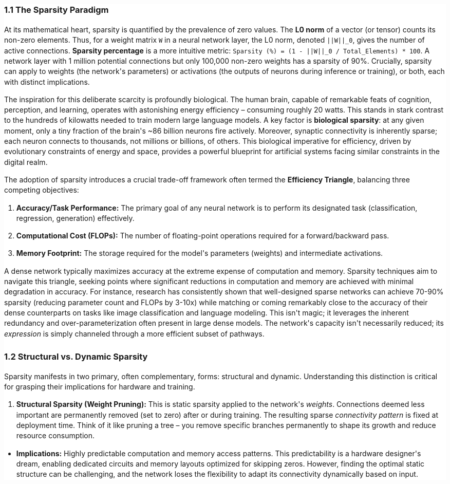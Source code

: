 ### 1.1 The Sparsity Paradigm

At its mathematical heart, sparsity is quantified by the prevalence of zero values. The **L0 norm** of a vector (or tensor) counts its non-zero elements. Thus, for a weight matrix `W` in a neural network layer, the L0 norm, denoted `||W||_0`, gives the number of active connections. **Sparsity percentage** is a more intuitive metric: `Sparsity (%) = (1 - ||W||_0 / Total_Elements) * 100`. A network layer with 1 million potential connections but only 100,000 non-zero weights has a sparsity of 90%. Crucially, sparsity can apply to weights (the network's parameters) or activations (the outputs of neurons during inference or training), or both, each with distinct implications.

The inspiration for this deliberate scarcity is profoundly biological. The human brain, capable of remarkable feats of cognition, perception, and learning, operates with astonishing energy efficiency – consuming roughly 20 watts. This stands in stark contrast to the hundreds of kilowatts needed to train modern large language models. A key factor is **biological sparsity**: at any given moment, only a tiny fraction of the brain's ~86 billion neurons fire actively. Moreover, synaptic connectivity is inherently sparse; each neuron connects to thousands, not millions or billions, of others. This biological imperative for efficiency, driven by evolutionary constraints of energy and space, provides a powerful blueprint for artificial systems facing similar constraints in the digital realm.

The adoption of sparsity introduces a crucial trade-off framework often termed the **Efficiency Triangle**, balancing three competing objectives:

1.  **Accuracy/Task Performance:** The primary goal of any neural network is to perform its designated task (classification, regression, generation) effectively.

2.  **Computational Cost (FLOPs):** The number of floating-point operations required for a forward/backward pass.

3.  **Memory Footprint:** The storage required for the model's parameters (weights) and intermediate activations.

A dense network typically maximizes accuracy at the extreme expense of computation and memory. Sparsity techniques aim to navigate this triangle, seeking points where significant reductions in computation and memory are achieved with minimal degradation in accuracy. For instance, research has consistently shown that well-designed sparse networks can achieve 70-90% sparsity (reducing parameter count and FLOPs by 3-10x) while matching or coming remarkably close to the accuracy of their dense counterparts on tasks like image classification and language modeling. This isn't magic; it leverages the inherent redundancy and over-parameterization often present in large dense models. The network's capacity isn't necessarily reduced; its *expression* is simply channeled through a more efficient subset of pathways.

### 1.2 Structural vs. Dynamic Sparsity

Sparsity manifests in two primary, often complementary, forms: structural and dynamic. Understanding this distinction is critical for grasping their implications for hardware and training.

1.  **Structural Sparsity (Weight Pruning):** This is static sparsity applied to the network's *weights*. Connections deemed less important are permanently removed (set to zero) after or during training. The resulting sparse *connectivity pattern* is fixed at deployment time. Think of it like pruning a tree – you remove specific branches permanently to shape its growth and reduce resource consumption.

*   **Implications:** Highly predictable computation and memory access patterns. This predictability is a hardware designer's dream, enabling dedicated circuits and memory layouts optimized for skipping zeros. However, finding the optimal static structure can be challenging, and the network loses the flexibility to adapt its connectivity dynamically based on input.
